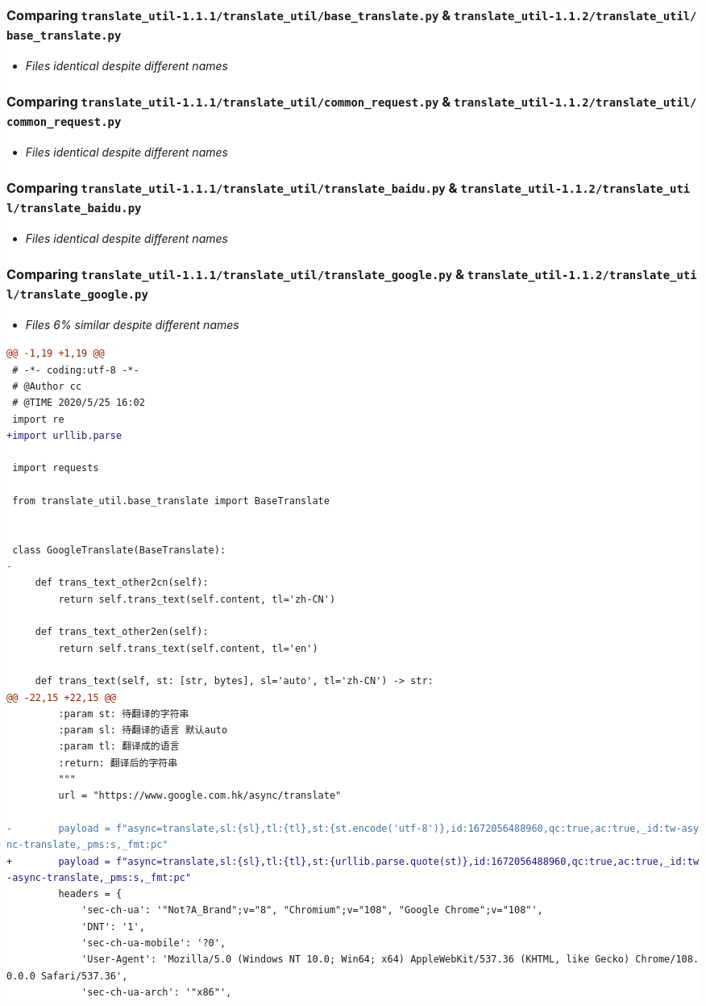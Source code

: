 ### Comparing `translate_util-1.1.1/translate_util/base_translate.py` & `translate_util-1.1.2/translate_util/base_translate.py`

 * *Files identical despite different names*

### Comparing `translate_util-1.1.1/translate_util/common_request.py` & `translate_util-1.1.2/translate_util/common_request.py`

 * *Files identical despite different names*

### Comparing `translate_util-1.1.1/translate_util/translate_baidu.py` & `translate_util-1.1.2/translate_util/translate_baidu.py`

 * *Files identical despite different names*

### Comparing `translate_util-1.1.1/translate_util/translate_google.py` & `translate_util-1.1.2/translate_util/translate_google.py`

 * *Files 6% similar despite different names*

```diff
@@ -1,19 +1,19 @@
 # -*- coding:utf-8 -*-
 # @Author cc
 # @TIME 2020/5/25 16:02
 import re
+import urllib.parse
 
 import requests
 
 from translate_util.base_translate import BaseTranslate
 
 
 class GoogleTranslate(BaseTranslate):
-
     def trans_text_other2cn(self):
         return self.trans_text(self.content, tl='zh-CN')
 
     def trans_text_other2en(self):
         return self.trans_text(self.content, tl='en')
 
     def trans_text(self, st: [str, bytes], sl='auto', tl='zh-CN') -> str:
@@ -22,15 +22,15 @@
         :param st: 待翻译的字符串
         :param sl: 待翻译的语言 默认auto
         :param tl: 翻译成的语言
         :return: 翻译后的字符串
         """
         url = "https://www.google.com.hk/async/translate"
 
-        payload = f"async=translate,sl:{sl},tl:{tl},st:{st.encode('utf-8')},id:1672056488960,qc:true,ac:true,_id:tw-async-translate,_pms:s,_fmt:pc"
+        payload = f"async=translate,sl:{sl},tl:{tl},st:{urllib.parse.quote(st)},id:1672056488960,qc:true,ac:true,_id:tw-async-translate,_pms:s,_fmt:pc"
         headers = {
             'sec-ch-ua': '"Not?A_Brand";v="8", "Chromium";v="108", "Google Chrome";v="108"',
             'DNT': '1',
             'sec-ch-ua-mobile': '?0',
             'User-Agent': 'Mozilla/5.0 (Windows NT 10.0; Win64; x64) AppleWebKit/537.36 (KHTML, like Gecko) Chrome/108.0.0.0 Safari/537.36',
             'sec-ch-ua-arch': '"x86"',
```